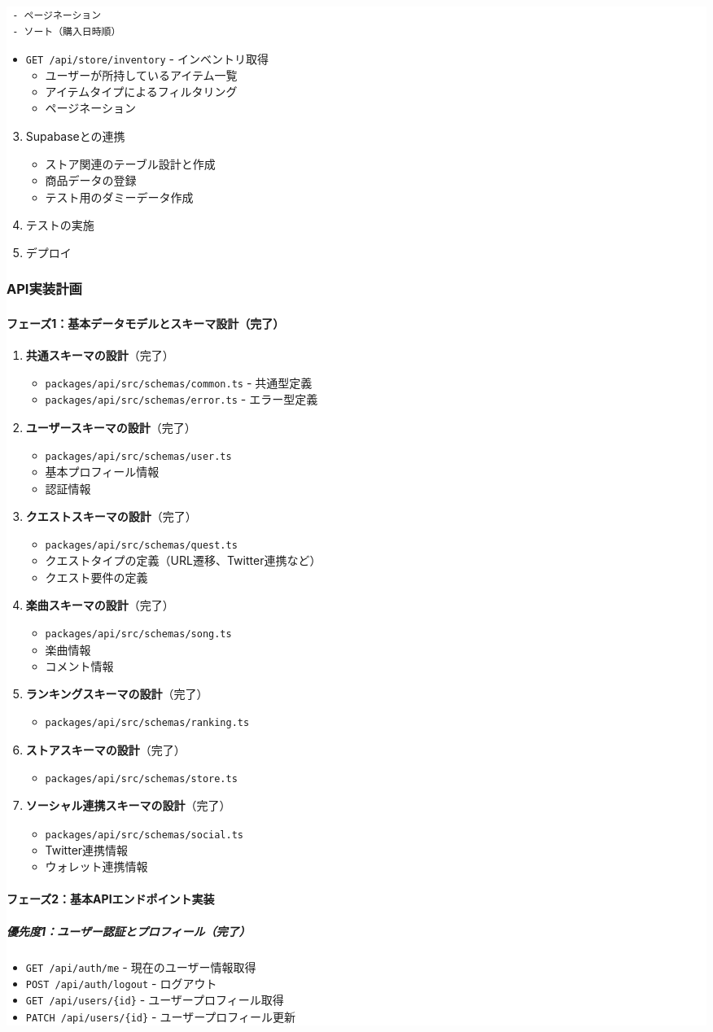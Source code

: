      - ページネーション
     - ソート（購入日時順）
   - `GET /api/store/inventory` - インベントリ取得
     - ユーザーが所持しているアイテム一覧
     - アイテムタイプによるフィルタリング
     - ページネーション

3. Supabaseとの連携
   - ストア関連のテーブル設計と作成
   - 商品データの登録
   - テスト用のダミーデータ作成

4. テストの実施
5. デプロイ

### API実装計画

#### フェーズ1：基本データモデルとスキーマ設計（完了）

1. **共通スキーマの設計**（完了）
   - `packages/api/src/schemas/common.ts` - 共通型定義
   - `packages/api/src/schemas/error.ts` - エラー型定義

2. **ユーザースキーマの設計**（完了）
   - `packages/api/src/schemas/user.ts`
   - 基本プロフィール情報
   - 認証情報

3. **クエストスキーマの設計**（完了）
   - `packages/api/src/schemas/quest.ts`
   - クエストタイプの定義（URL遷移、Twitter連携など）
   - クエスト要件の定義

4. **楽曲スキーマの設計**（完了）
   - `packages/api/src/schemas/song.ts`
   - 楽曲情報
   - コメント情報

5. **ランキングスキーマの設計**（完了）
   - `packages/api/src/schemas/ranking.ts`

6. **ストアスキーマの設計**（完了）
   - `packages/api/src/schemas/store.ts`

7. **ソーシャル連携スキーマの設計**（完了）
   - `packages/api/src/schemas/social.ts`
   - Twitter連携情報
   - ウォレット連携情報

#### フェーズ2：基本APIエンドポイント実装

##### 優先度1：ユーザー認証とプロフィール（完了）
- `GET /api/auth/me` - 現在のユーザー情報取得
- `POST /api/auth/logout` - ログアウト
- `GET /api/users/{id}` - ユーザープロフィール取得
- `PATCH /api/users/{id}` - ユーザープロフィール更新
